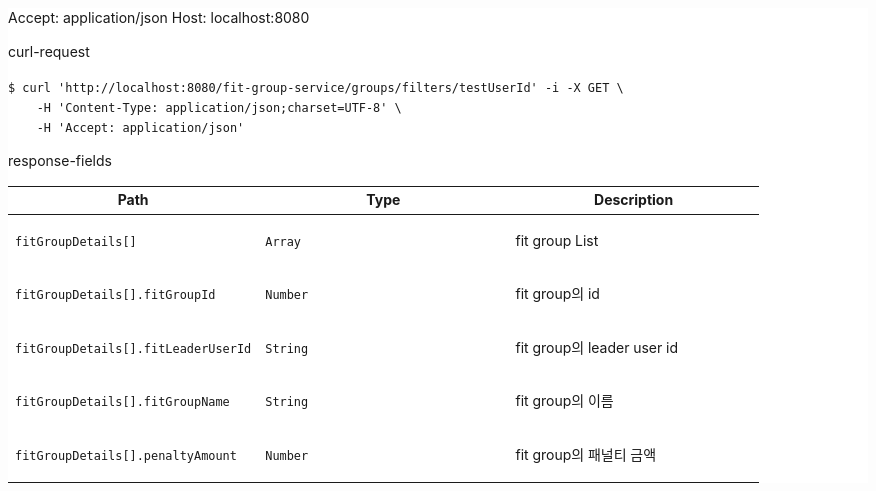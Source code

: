 Accept: application/json
Host: localhost:8080</code></pre>
</div>
</div>
<div class="paragraph">
<p>curl-request</p>
</div>
<div class="listingblock">
<div class="content">
<pre class="highlightjs highlight"><code data-lang="bash" class="language-bash hljs">$ curl 'http://localhost:8080/fit-group-service/groups/filters/testUserId' -i -X GET \
    -H 'Content-Type: application/json;charset=UTF-8' \
    -H 'Accept: application/json'</code></pre>
</div>
</div>
<div class="paragraph">
<p>response-fields</p>
</div>
<table class="tableblock frame-all grid-all stretch">
<colgroup>
<col style="width: 33.3333%;">
<col style="width: 33.3333%;">
<col style="width: 33.3334%;">
</colgroup>
<thead>
<tr>
<th class="tableblock halign-left valign-top">Path</th>
<th class="tableblock halign-left valign-top">Type</th>
<th class="tableblock halign-left valign-top">Description</th>
</tr>
</thead>
<tbody>
<tr>
<td class="tableblock halign-left valign-top"><p class="tableblock"><code>fitGroupDetails[]</code></p></td>
<td class="tableblock halign-left valign-top"><p class="tableblock"><code>Array</code></p></td>
<td class="tableblock halign-left valign-top"><p class="tableblock">fit group List</p></td>
</tr>
<tr>
<td class="tableblock halign-left valign-top"><p class="tableblock"><code>fitGroupDetails[].fitGroupId</code></p></td>
<td class="tableblock halign-left valign-top"><p class="tableblock"><code>Number</code></p></td>
<td class="tableblock halign-left valign-top"><p class="tableblock">fit group의 id</p></td>
</tr>
<tr>
<td class="tableblock halign-left valign-top"><p class="tableblock"><code>fitGroupDetails[].fitLeaderUserId</code></p></td>
<td class="tableblock halign-left valign-top"><p class="tableblock"><code>String</code></p></td>
<td class="tableblock halign-left valign-top"><p class="tableblock">fit group의 leader user id</p></td>
</tr>
<tr>
<td class="tableblock halign-left valign-top"><p class="tableblock"><code>fitGroupDetails[].fitGroupName</code></p></td>
<td class="tableblock halign-left valign-top"><p class="tableblock"><code>String</code></p></td>
<td class="tableblock halign-left valign-top"><p class="tableblock">fit group의 이름</p></td>
</tr>
<tr>
<td class="tableblock halign-left valign-top"><p class="tableblock"><code>fitGroupDetails[].penaltyAmount</code></p></td>
<td class="tableblock halign-left valign-top"><p class="tableblock"><code>Number</code></p></td>
<td class="tableblock halign-left valign-top"><p class="tableblock">fit group의 패널티 금액</p></td>
</tr>
<tr>